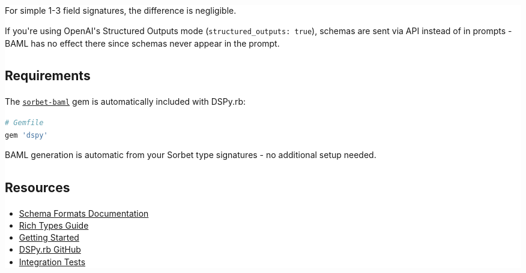 For simple 1-3 field signatures, the difference is negligible.

If you're using OpenAI's Structured Outputs mode (`structured_outputs: true`), schemas are sent via API instead of in prompts - BAML has no effect there since schemas never appear in the prompt.

## Requirements

The [`sorbet-baml`](https://github.com/vicentereig/sorbet-baml) gem is automatically included with DSPy.rb:

```ruby
# Gemfile
gem 'dspy'
```

BAML generation is automatic from your Sorbet type signatures - no additional setup needed.

## Resources

- [Schema Formats Documentation](https://vicentereig.github.io/dspy.rb/core-concepts/signatures/#schema-formats)
- [Rich Types Guide](https://vicentereig.github.io/dspy.rb/advanced/complex-types/#schema-format-options)
- [Getting Started](https://vicentereig.github.io/dspy.rb/getting-started/quick-start/)
- [DSPy.rb GitHub](https://github.com/vicentereig/dspy.rb)
- [Integration Tests](https://github.com/vicentereig/dspy.rb/blob/main/spec/integration/baml_schema_format_spec.rb)
